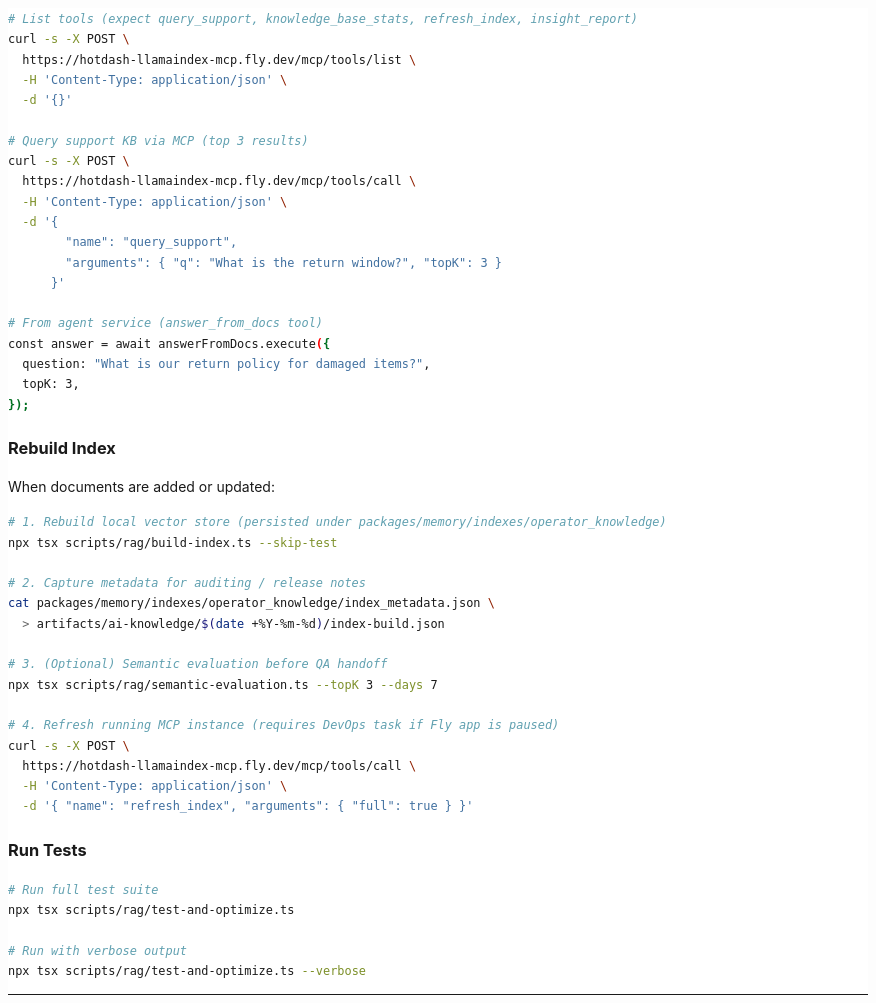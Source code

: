 ```bash
# List tools (expect query_support, knowledge_base_stats, refresh_index, insight_report)
curl -s -X POST \
  https://hotdash-llamaindex-mcp.fly.dev/mcp/tools/list \
  -H 'Content-Type: application/json' \
  -d '{}'

# Query support KB via MCP (top 3 results)
curl -s -X POST \
  https://hotdash-llamaindex-mcp.fly.dev/mcp/tools/call \
  -H 'Content-Type: application/json' \
  -d '{
        "name": "query_support",
        "arguments": { "q": "What is the return window?", "topK": 3 }
      }'

# From agent service (answer_from_docs tool)
const answer = await answerFromDocs.execute({
  question: "What is our return policy for damaged items?",
  topK: 3,
});
```

### Rebuild Index

When documents are added or updated:

```bash
# 1. Rebuild local vector store (persisted under packages/memory/indexes/operator_knowledge)
npx tsx scripts/rag/build-index.ts --skip-test

# 2. Capture metadata for auditing / release notes
cat packages/memory/indexes/operator_knowledge/index_metadata.json \
  > artifacts/ai-knowledge/$(date +%Y-%m-%d)/index-build.json

# 3. (Optional) Semantic evaluation before QA handoff
npx tsx scripts/rag/semantic-evaluation.ts --topK 3 --days 7

# 4. Refresh running MCP instance (requires DevOps task if Fly app is paused)
curl -s -X POST \
  https://hotdash-llamaindex-mcp.fly.dev/mcp/tools/call \
  -H 'Content-Type: application/json' \
  -d '{ "name": "refresh_index", "arguments": { "full": true } }'
```

### Run Tests

```bash
# Run full test suite
npx tsx scripts/rag/test-and-optimize.ts

# Run with verbose output
npx tsx scripts/rag/test-and-optimize.ts --verbose
```

---